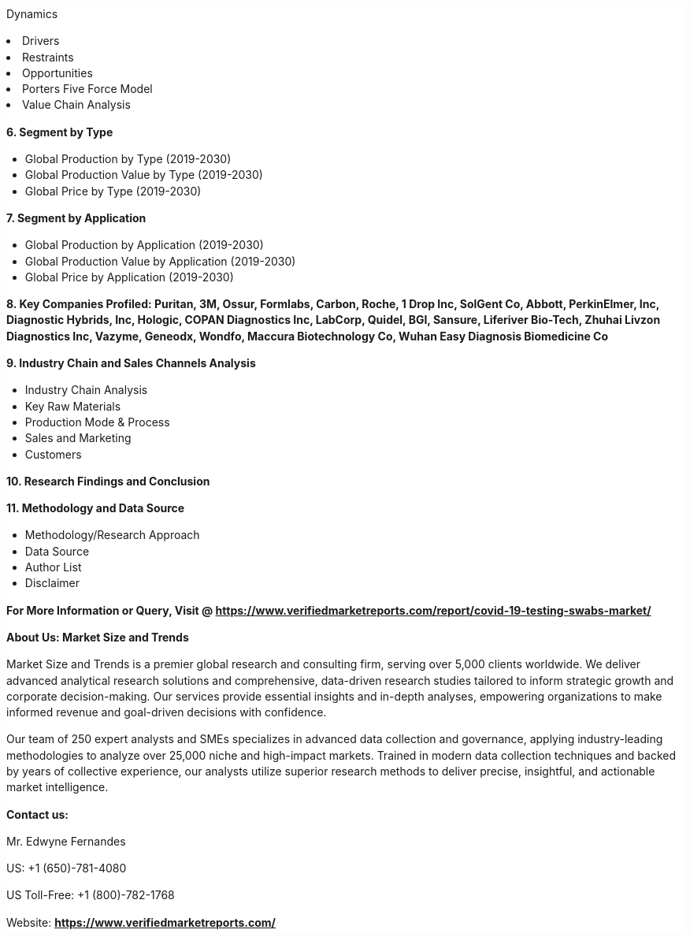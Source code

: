 Dynamics</li><li>Drivers</li><li>Restraints</li><li>Opportunities</li><li>Porters Five Force Model</li><li>Value Chain Analysis&nbsp;</li></ul><p><strong>6. Segment by Type</strong></p><ul><li>Global Production by Type (2019-2030)</li><li>Global Production Value by Type (2019-2030)</li><li>Global Price by Type (2019-2030)</li></ul><p><strong>7. Segment by Application</strong></p><ul><li>Global Production by Application (2019-2030)</li><li>Global Production Value by Application (2019-2030)</li><li>Global Price by Application (2019-2030)</li></ul><p><strong>8. Key Companies Profiled: Puritan, 3M, Ossur, Formlabs, Carbon, Roche, 1 Drop Inc, SolGent Co, Abbott, PerkinElmer, Inc, Diagnostic Hybrids, Inc, Hologic, COPAN Diagnostics Inc, LabCorp, Quidel, BGI, Sansure, Liferiver Bio-Tech, Zhuhai Livzon Diagnostics Inc, Vazyme, Geneodx, Wondfo, Maccura Biotechnology Co, Wuhan Easy Diagnosis Biomedicine Co</strong></p><p><strong>9. Industry Chain and Sales Channels Analysis</strong></p><ul><li>Industry Chain Analysis</li><li>Key Raw Materials</li><li>Production Mode &amp; Process</li><li>Sales and Marketing</li><li>Customers</li></ul><p><strong>10. Research Findings and Conclusion</strong></p><p><strong>11. Methodology and Data Source</strong></p><ul><li>Methodology/Research Approach</li><li>Data Source</li><li>Author List</li><li>Disclaimer</li></ul></p><p><strong>For More Information or Query, Visit @ <a href="https://www.verifiedmarketreports.com/report/covid-19-testing-swabs-market/">https://www.verifiedmarketreports.com/report/covid-19-testing-swabs-market/</a></strong></p><p><strong>About Us: Market Size and Trends</strong></p><p>Market Size and Trends is a premier global research and consulting firm, serving over 5,000 clients worldwide. We deliver advanced analytical research solutions and comprehensive, data-driven research studies tailored to inform strategic growth and corporate decision-making. Our services provide essential insights and in-depth analyses, empowering organizations to make informed revenue and goal-driven decisions with confidence.</p><p>Our team of 250 expert analysts and SMEs specializes in advanced data collection and governance, applying industry-leading methodologies to analyze over 25,000 niche and high-impact markets. Trained in modern data collection techniques and backed by years of collective experience, our analysts utilize superior research methods to deliver precise, insightful, and actionable market intelligence.</p><p><strong>Contact us:</strong></p><p>Mr. Edwyne Fernandes</p><p>US: +1 (650)-781-4080</p><p>US Toll-Free: +1 (800)-782-1768</p><p>Website: <strong><a href="https://www.verifiedmarketreports.com/">https://www.verifiedmarketreports.com/</a></strong></p>
 
